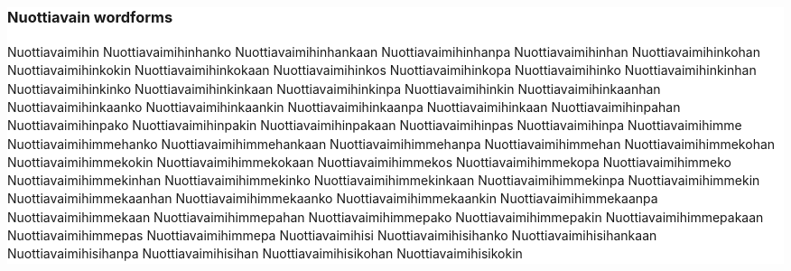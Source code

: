
### Nuottiavain wordforms

Nuottiavaimihin
Nuottiavaimihinhanko
Nuottiavaimihinhankaan
Nuottiavaimihinhanpa
Nuottiavaimihinhan
Nuottiavaimihinkohan
Nuottiavaimihinkokin
Nuottiavaimihinkokaan
Nuottiavaimihinkos
Nuottiavaimihinkopa
Nuottiavaimihinko
Nuottiavaimihinkinhan
Nuottiavaimihinkinko
Nuottiavaimihinkinkaan
Nuottiavaimihinkinpa
Nuottiavaimihinkin
Nuottiavaimihinkaanhan
Nuottiavaimihinkaanko
Nuottiavaimihinkaankin
Nuottiavaimihinkaanpa
Nuottiavaimihinkaan
Nuottiavaimihinpahan
Nuottiavaimihinpako
Nuottiavaimihinpakin
Nuottiavaimihinpakaan
Nuottiavaimihinpas
Nuottiavaimihinpa
Nuottiavaimihimme
Nuottiavaimihimmehanko
Nuottiavaimihimmehankaan
Nuottiavaimihimmehanpa
Nuottiavaimihimmehan
Nuottiavaimihimmekohan
Nuottiavaimihimmekokin
Nuottiavaimihimmekokaan
Nuottiavaimihimmekos
Nuottiavaimihimmekopa
Nuottiavaimihimmeko
Nuottiavaimihimmekinhan
Nuottiavaimihimmekinko
Nuottiavaimihimmekinkaan
Nuottiavaimihimmekinpa
Nuottiavaimihimmekin
Nuottiavaimihimmekaanhan
Nuottiavaimihimmekaanko
Nuottiavaimihimmekaankin
Nuottiavaimihimmekaanpa
Nuottiavaimihimmekaan
Nuottiavaimihimmepahan
Nuottiavaimihimmepako
Nuottiavaimihimmepakin
Nuottiavaimihimmepakaan
Nuottiavaimihimmepas
Nuottiavaimihimmepa
Nuottiavaimihisi
Nuottiavaimihisihanko
Nuottiavaimihisihankaan
Nuottiavaimihisihanpa
Nuottiavaimihisihan
Nuottiavaimihisikohan
Nuottiavaimihisikokin